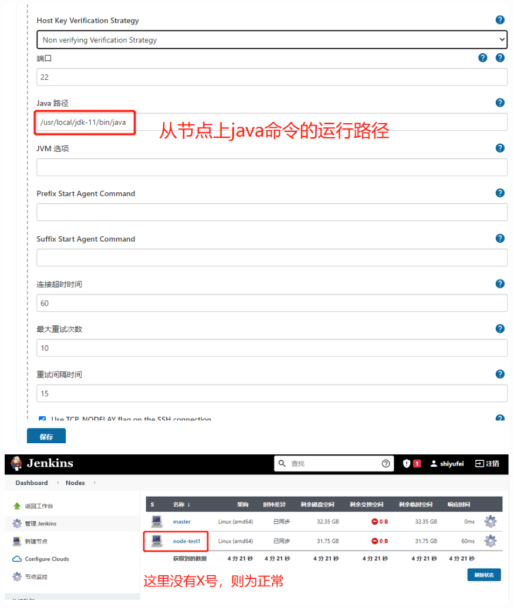 ![](assets/Jenkins/image-20211009221903569.png#crop=0&crop=0&crop=1&crop=1&id=gaxnu&originHeight=811&originWidth=933&originalType=binary&ratio=1&rotation=0&showTitle=false&status=done&style=none&title=)

![](assets/Jenkins/image-20211009222015840.png#crop=0&crop=0&crop=1&crop=1&id=WKoxN&originHeight=366&originWidth=1264&originalType=binary&ratio=1&rotation=0&showTitle=false&status=done&style=none&title=)
